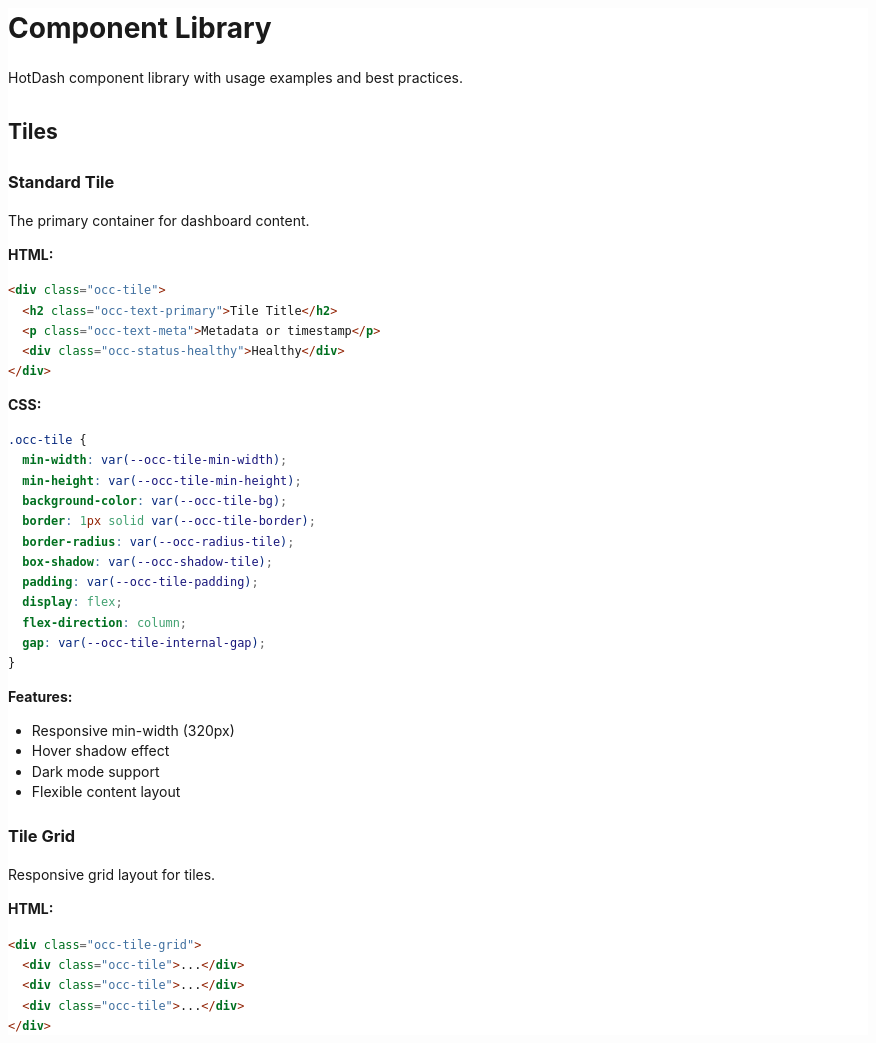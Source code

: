 # Component Library

HotDash component library with usage examples and best practices.

## Tiles

### Standard Tile

The primary container for dashboard content.

**HTML:**
```html
<div class="occ-tile">
  <h2 class="occ-text-primary">Tile Title</h2>
  <p class="occ-text-meta">Metadata or timestamp</p>
  <div class="occ-status-healthy">Healthy</div>
</div>
```

**CSS:**
```css
.occ-tile {
  min-width: var(--occ-tile-min-width);
  min-height: var(--occ-tile-min-height);
  background-color: var(--occ-tile-bg);
  border: 1px solid var(--occ-tile-border);
  border-radius: var(--occ-radius-tile);
  box-shadow: var(--occ-shadow-tile);
  padding: var(--occ-tile-padding);
  display: flex;
  flex-direction: column;
  gap: var(--occ-tile-internal-gap);
}
```

**Features:**
- Responsive min-width (320px)
- Hover shadow effect
- Dark mode support
- Flexible content layout

### Tile Grid

Responsive grid layout for tiles.

**HTML:**
```html
<div class="occ-tile-grid">
  <div class="occ-tile">...</div>
  <div class="occ-tile">...</div>
  <div class="occ-tile">...</div>
</div>
```
